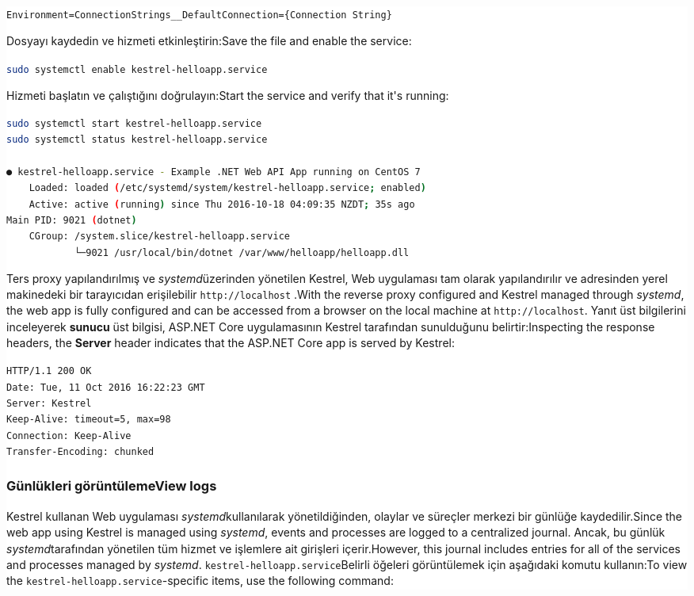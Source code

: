 ```
Environment=ConnectionStrings__DefaultConnection={Connection String}
```

<span data-ttu-id="1b9ed-195">Dosyayı kaydedin ve hizmeti etkinleştirin:</span><span class="sxs-lookup"><span data-stu-id="1b9ed-195">Save the file and enable the service:</span></span>

```bash
sudo systemctl enable kestrel-helloapp.service
```

<span data-ttu-id="1b9ed-196">Hizmeti başlatın ve çalıştığını doğrulayın:</span><span class="sxs-lookup"><span data-stu-id="1b9ed-196">Start the service and verify that it's running:</span></span>

```bash
sudo systemctl start kestrel-helloapp.service
sudo systemctl status kestrel-helloapp.service

● kestrel-helloapp.service - Example .NET Web API App running on CentOS 7
    Loaded: loaded (/etc/systemd/system/kestrel-helloapp.service; enabled)
    Active: active (running) since Thu 2016-10-18 04:09:35 NZDT; 35s ago
Main PID: 9021 (dotnet)
    CGroup: /system.slice/kestrel-helloapp.service
            └─9021 /usr/local/bin/dotnet /var/www/helloapp/helloapp.dll
```

<span data-ttu-id="1b9ed-197">Ters proxy yapılandırılmış ve *systemd*üzerinden yönetilen Kestrel, Web uygulaması tam olarak yapılandırılır ve adresinden yerel makinedeki bir tarayıcıdan erişilebilir `http://localhost` .</span><span class="sxs-lookup"><span data-stu-id="1b9ed-197">With the reverse proxy configured and Kestrel managed through *systemd*, the web app is fully configured and can be accessed from a browser on the local machine at `http://localhost`.</span></span> <span data-ttu-id="1b9ed-198">Yanıt üst bilgilerini inceleyerek **sunucu** üst bilgisi, ASP.NET Core uygulamasının Kestrel tarafından sunulduğunu belirtir:</span><span class="sxs-lookup"><span data-stu-id="1b9ed-198">Inspecting the response headers, the **Server** header indicates that the ASP.NET Core app is served by Kestrel:</span></span>

```
HTTP/1.1 200 OK
Date: Tue, 11 Oct 2016 16:22:23 GMT
Server: Kestrel
Keep-Alive: timeout=5, max=98
Connection: Keep-Alive
Transfer-Encoding: chunked
```

### <a name="view-logs"></a><span data-ttu-id="1b9ed-199">Günlükleri görüntüleme</span><span class="sxs-lookup"><span data-stu-id="1b9ed-199">View logs</span></span>

<span data-ttu-id="1b9ed-200">Kestrel kullanan Web uygulaması *systemd*kullanılarak yönetildiğinden, olaylar ve süreçler merkezi bir günlüğe kaydedilir.</span><span class="sxs-lookup"><span data-stu-id="1b9ed-200">Since the web app using Kestrel is managed using *systemd*, events and processes are logged to a centralized journal.</span></span> <span data-ttu-id="1b9ed-201">Ancak, bu günlük *systemd*tarafından yönetilen tüm hizmet ve işlemlere ait girişleri içerir.</span><span class="sxs-lookup"><span data-stu-id="1b9ed-201">However, this journal includes entries for all of the services and processes managed by *systemd*.</span></span> <span data-ttu-id="1b9ed-202">`kestrel-helloapp.service`Belirli öğeleri görüntülemek için aşağıdaki komutu kullanın:</span><span class="sxs-lookup"><span data-stu-id="1b9ed-202">To view the `kestrel-helloapp.service`-specific items, use the following command:</span></span>

